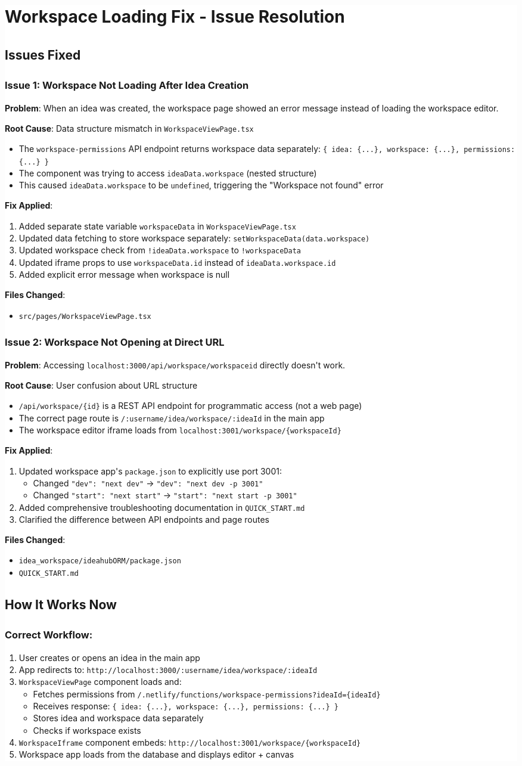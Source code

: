 # Workspace Loading Fix - Issue Resolution

## Issues Fixed

### Issue 1: Workspace Not Loading After Idea Creation
**Problem**: When an idea was created, the workspace page showed an error message instead of loading the workspace editor.

**Root Cause**: Data structure mismatch in `WorkspaceViewPage.tsx`
- The `workspace-permissions` API endpoint returns workspace data separately: `{ idea: {...}, workspace: {...}, permissions: {...} }`
- The component was trying to access `ideaData.workspace` (nested structure)
- This caused `ideaData.workspace` to be `undefined`, triggering the "Workspace not found" error

**Fix Applied**:
1. Added separate state variable `workspaceData` in `WorkspaceViewPage.tsx`
2. Updated data fetching to store workspace separately: `setWorkspaceData(data.workspace)`
3. Updated workspace check from `!ideaData.workspace` to `!workspaceData`
4. Updated iframe props to use `workspaceData.id` instead of `ideaData.workspace.id`
5. Added explicit error message when workspace is null

**Files Changed**:
- `src/pages/WorkspaceViewPage.tsx`

### Issue 2: Workspace Not Opening at Direct URL
**Problem**: Accessing `localhost:3000/api/workspace/workspaceid` directly doesn't work.

**Root Cause**: User confusion about URL structure
- `/api/workspace/{id}` is a REST API endpoint for programmatic access (not a web page)
- The correct page route is `/:username/idea/workspace/:ideaId` in the main app
- The workspace editor iframe loads from `localhost:3001/workspace/{workspaceId}`

**Fix Applied**:
1. Updated workspace app's `package.json` to explicitly use port 3001:
   - Changed `"dev": "next dev"` → `"dev": "next dev -p 3001"`
   - Changed `"start": "next start"` → `"start": "next start -p 3001"`
2. Added comprehensive troubleshooting documentation in `QUICK_START.md`
3. Clarified the difference between API endpoints and page routes

**Files Changed**:
- `idea_workspace/ideahubORM/package.json`
- `QUICK_START.md`

## How It Works Now

### Correct Workflow:
1. User creates or opens an idea in the main app
2. App redirects to: `http://localhost:3000/:username/idea/workspace/:ideaId`
3. `WorkspaceViewPage` component loads and:
   - Fetches permissions from `/.netlify/functions/workspace-permissions?ideaId={ideaId}`
   - Receives response: `{ idea: {...}, workspace: {...}, permissions: {...} }`
   - Stores idea and workspace data separately
   - Checks if workspace exists
4. `WorkspaceIframe` component embeds: `http://localhost:3001/workspace/{workspaceId}`
5. Workspace app loads from the database and displays editor + canvas
